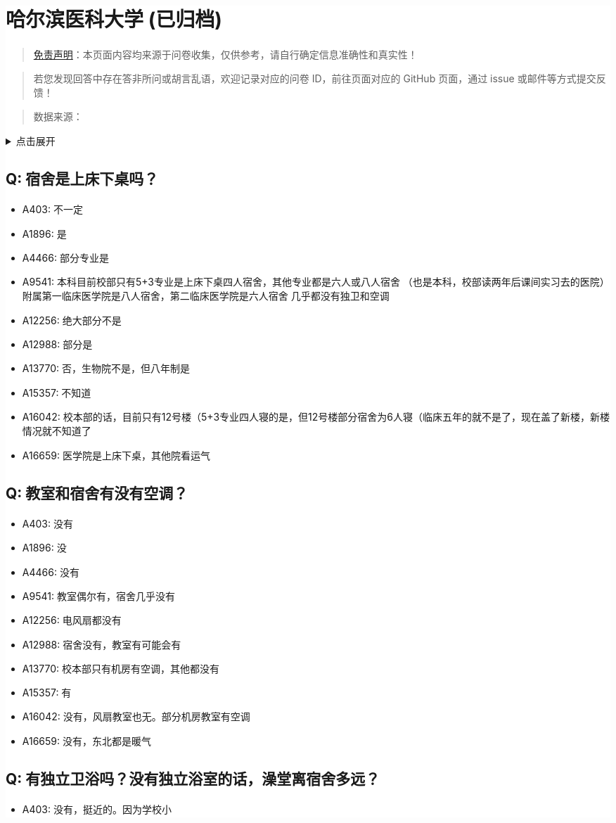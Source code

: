 # 哈尔滨医科大学 (已归档)

> [免责声明](https://colleges.chat/#_3)：本页面内容均来源于问卷收集，仅供参考，请自行确定信息准确性和真实性！

> 若您发现回答中存在答非所问或胡言乱语，欢迎记录对应的问卷 ID，前往页面对应的 GitHub 页面，通过 issue 或邮件等方式提交反馈！

> 数据来源：

<details><summary>点击展开</summary></details>

## Q: 宿舍是上床下桌吗？

- A403: 不一定

- A1896: 是

- A4466: 部分专业是

- A9541: 本科目前校部只有5+3专业是上床下桌四人宿舍，其他专业都是六人或八人宿舍
（也是本科，校部读两年后课间实习去的医院）附属第一临床医学院是八人宿舍，第二临床医学院是六人宿舍
几乎都没有独卫和空调

- A12256: 绝大部分不是

- A12988: 部分是

- A13770: 否，生物院不是，但八年制是

- A15357: 不知道

- A16042: 校本部的话，目前只有12号楼（5+3专业四人寝的是，但12号楼部分宿舍为6人寝（临床五年的就不是了，现在盖了新楼，新楼情况就不知道了

- A16659: 医学院是上床下桌，其他院看运气

## Q: 教室和宿舍有没有空调？

- A403: 没有

- A1896: 没

- A4466: 没有

- A9541: 教室偶尔有，宿舍几乎没有

- A12256: 电风扇都没有

- A12988: 宿舍没有，教室有可能会有

- A13770: 校本部只有机房有空调，其他都没有

- A15357: 有

- A16042: 没有，风扇教室也无。部分机房教室有空调

- A16659: 没有，东北都是暖气

## Q: 有独立卫浴吗？没有独立浴室的话，澡堂离宿舍多远？

- A403: 没有，挺近的。因为学校小
